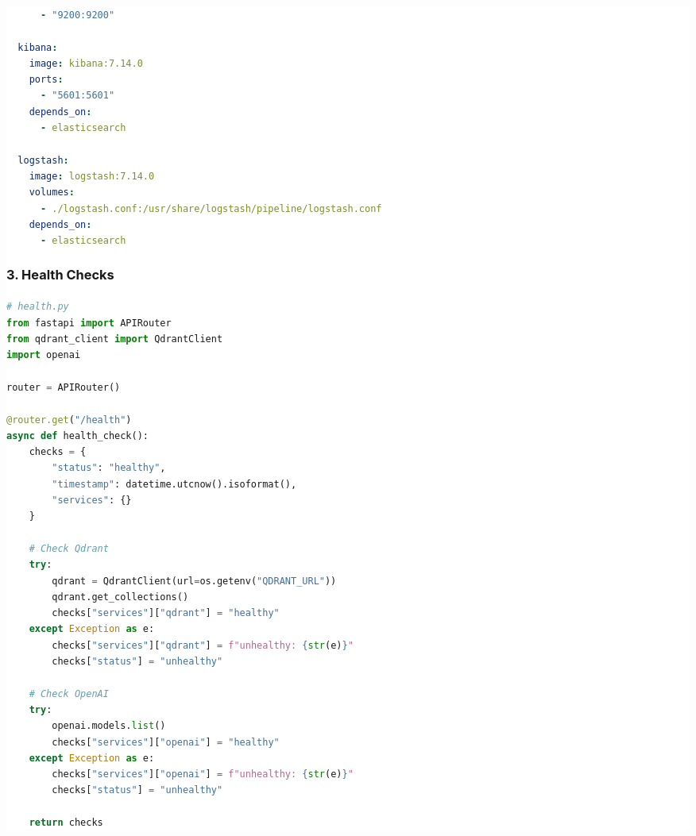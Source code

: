 ```yaml
      - "9200:9200"

  kibana:
    image: kibana:7.14.0
    ports:
      - "5601:5601"
    depends_on:
      - elasticsearch

  logstash:
    image: logstash:7.14.0
    volumes:
      - ./logstash.conf:/usr/share/logstash/pipeline/logstash.conf
    depends_on:
      - elasticsearch
```

### 3. Health Checks

```python
# health.py
from fastapi import APIRouter
from qdrant_client import QdrantClient
import openai

router = APIRouter()

@router.get("/health")
async def health_check():
    checks = {
        "status": "healthy",
        "timestamp": datetime.utcnow().isoformat(),
        "services": {}
    }
    
    # Check Qdrant
    try:
        qdrant = QdrantClient(url=os.getenv("QDRANT_URL"))
        qdrant.get_collections()
        checks["services"]["qdrant"] = "healthy"
    except Exception as e:
        checks["services"]["qdrant"] = f"unhealthy: {str(e)}"
        checks["status"] = "unhealthy"
    
    # Check OpenAI
    try:
        openai.models.list()
        checks["services"]["openai"] = "healthy"
    except Exception as e:
        checks["services"]["openai"] = f"unhealthy: {str(e)}"
        checks["status"] = "unhealthy"
    
    return checks
```
